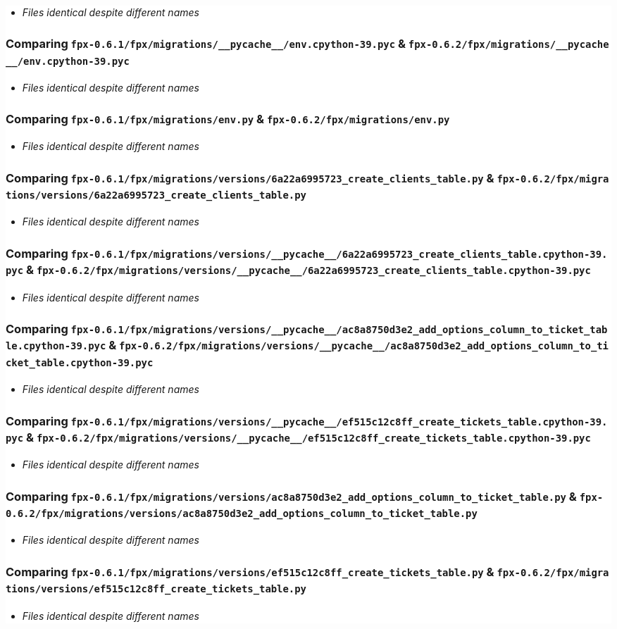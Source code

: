  * *Files identical despite different names*

### Comparing `fpx-0.6.1/fpx/migrations/__pycache__/env.cpython-39.pyc` & `fpx-0.6.2/fpx/migrations/__pycache__/env.cpython-39.pyc`

 * *Files identical despite different names*

### Comparing `fpx-0.6.1/fpx/migrations/env.py` & `fpx-0.6.2/fpx/migrations/env.py`

 * *Files identical despite different names*

### Comparing `fpx-0.6.1/fpx/migrations/versions/6a22a6995723_create_clients_table.py` & `fpx-0.6.2/fpx/migrations/versions/6a22a6995723_create_clients_table.py`

 * *Files identical despite different names*

### Comparing `fpx-0.6.1/fpx/migrations/versions/__pycache__/6a22a6995723_create_clients_table.cpython-39.pyc` & `fpx-0.6.2/fpx/migrations/versions/__pycache__/6a22a6995723_create_clients_table.cpython-39.pyc`

 * *Files identical despite different names*

### Comparing `fpx-0.6.1/fpx/migrations/versions/__pycache__/ac8a8750d3e2_add_options_column_to_ticket_table.cpython-39.pyc` & `fpx-0.6.2/fpx/migrations/versions/__pycache__/ac8a8750d3e2_add_options_column_to_ticket_table.cpython-39.pyc`

 * *Files identical despite different names*

### Comparing `fpx-0.6.1/fpx/migrations/versions/__pycache__/ef515c12c8ff_create_tickets_table.cpython-39.pyc` & `fpx-0.6.2/fpx/migrations/versions/__pycache__/ef515c12c8ff_create_tickets_table.cpython-39.pyc`

 * *Files identical despite different names*

### Comparing `fpx-0.6.1/fpx/migrations/versions/ac8a8750d3e2_add_options_column_to_ticket_table.py` & `fpx-0.6.2/fpx/migrations/versions/ac8a8750d3e2_add_options_column_to_ticket_table.py`

 * *Files identical despite different names*

### Comparing `fpx-0.6.1/fpx/migrations/versions/ef515c12c8ff_create_tickets_table.py` & `fpx-0.6.2/fpx/migrations/versions/ef515c12c8ff_create_tickets_table.py`

 * *Files identical despite different names*
